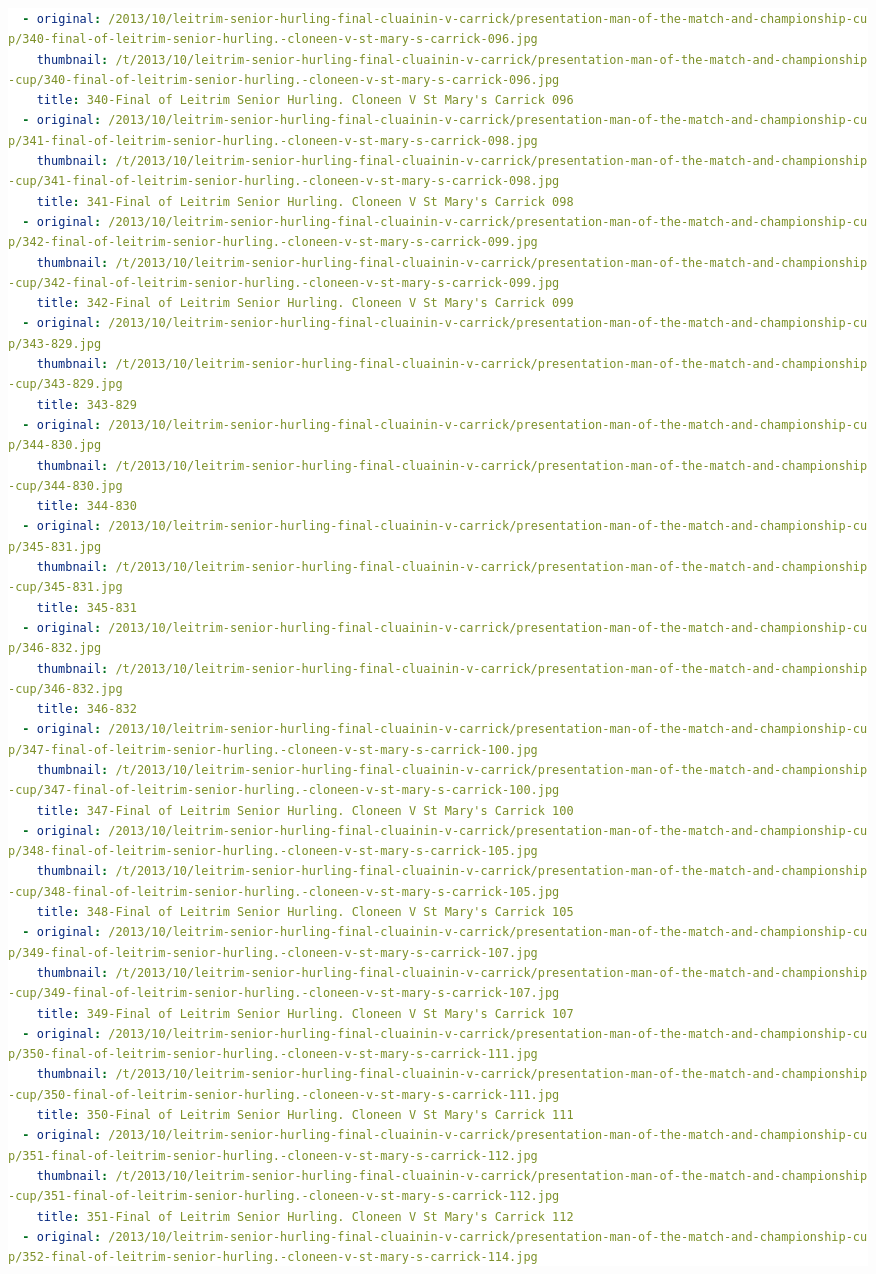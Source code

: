 ```yaml
  - original: /2013/10/leitrim-senior-hurling-final-cluainin-v-carrick/presentation-man-of-the-match-and-championship-cup/340-final-of-leitrim-senior-hurling.-cloneen-v-st-mary-s-carrick-096.jpg
    thumbnail: /t/2013/10/leitrim-senior-hurling-final-cluainin-v-carrick/presentation-man-of-the-match-and-championship-cup/340-final-of-leitrim-senior-hurling.-cloneen-v-st-mary-s-carrick-096.jpg
    title: 340-Final of Leitrim Senior Hurling. Cloneen V St Mary's Carrick 096
  - original: /2013/10/leitrim-senior-hurling-final-cluainin-v-carrick/presentation-man-of-the-match-and-championship-cup/341-final-of-leitrim-senior-hurling.-cloneen-v-st-mary-s-carrick-098.jpg
    thumbnail: /t/2013/10/leitrim-senior-hurling-final-cluainin-v-carrick/presentation-man-of-the-match-and-championship-cup/341-final-of-leitrim-senior-hurling.-cloneen-v-st-mary-s-carrick-098.jpg
    title: 341-Final of Leitrim Senior Hurling. Cloneen V St Mary's Carrick 098
  - original: /2013/10/leitrim-senior-hurling-final-cluainin-v-carrick/presentation-man-of-the-match-and-championship-cup/342-final-of-leitrim-senior-hurling.-cloneen-v-st-mary-s-carrick-099.jpg
    thumbnail: /t/2013/10/leitrim-senior-hurling-final-cluainin-v-carrick/presentation-man-of-the-match-and-championship-cup/342-final-of-leitrim-senior-hurling.-cloneen-v-st-mary-s-carrick-099.jpg
    title: 342-Final of Leitrim Senior Hurling. Cloneen V St Mary's Carrick 099
  - original: /2013/10/leitrim-senior-hurling-final-cluainin-v-carrick/presentation-man-of-the-match-and-championship-cup/343-829.jpg
    thumbnail: /t/2013/10/leitrim-senior-hurling-final-cluainin-v-carrick/presentation-man-of-the-match-and-championship-cup/343-829.jpg
    title: 343-829
  - original: /2013/10/leitrim-senior-hurling-final-cluainin-v-carrick/presentation-man-of-the-match-and-championship-cup/344-830.jpg
    thumbnail: /t/2013/10/leitrim-senior-hurling-final-cluainin-v-carrick/presentation-man-of-the-match-and-championship-cup/344-830.jpg
    title: 344-830
  - original: /2013/10/leitrim-senior-hurling-final-cluainin-v-carrick/presentation-man-of-the-match-and-championship-cup/345-831.jpg
    thumbnail: /t/2013/10/leitrim-senior-hurling-final-cluainin-v-carrick/presentation-man-of-the-match-and-championship-cup/345-831.jpg
    title: 345-831
  - original: /2013/10/leitrim-senior-hurling-final-cluainin-v-carrick/presentation-man-of-the-match-and-championship-cup/346-832.jpg
    thumbnail: /t/2013/10/leitrim-senior-hurling-final-cluainin-v-carrick/presentation-man-of-the-match-and-championship-cup/346-832.jpg
    title: 346-832
  - original: /2013/10/leitrim-senior-hurling-final-cluainin-v-carrick/presentation-man-of-the-match-and-championship-cup/347-final-of-leitrim-senior-hurling.-cloneen-v-st-mary-s-carrick-100.jpg
    thumbnail: /t/2013/10/leitrim-senior-hurling-final-cluainin-v-carrick/presentation-man-of-the-match-and-championship-cup/347-final-of-leitrim-senior-hurling.-cloneen-v-st-mary-s-carrick-100.jpg
    title: 347-Final of Leitrim Senior Hurling. Cloneen V St Mary's Carrick 100
  - original: /2013/10/leitrim-senior-hurling-final-cluainin-v-carrick/presentation-man-of-the-match-and-championship-cup/348-final-of-leitrim-senior-hurling.-cloneen-v-st-mary-s-carrick-105.jpg
    thumbnail: /t/2013/10/leitrim-senior-hurling-final-cluainin-v-carrick/presentation-man-of-the-match-and-championship-cup/348-final-of-leitrim-senior-hurling.-cloneen-v-st-mary-s-carrick-105.jpg
    title: 348-Final of Leitrim Senior Hurling. Cloneen V St Mary's Carrick 105
  - original: /2013/10/leitrim-senior-hurling-final-cluainin-v-carrick/presentation-man-of-the-match-and-championship-cup/349-final-of-leitrim-senior-hurling.-cloneen-v-st-mary-s-carrick-107.jpg
    thumbnail: /t/2013/10/leitrim-senior-hurling-final-cluainin-v-carrick/presentation-man-of-the-match-and-championship-cup/349-final-of-leitrim-senior-hurling.-cloneen-v-st-mary-s-carrick-107.jpg
    title: 349-Final of Leitrim Senior Hurling. Cloneen V St Mary's Carrick 107
  - original: /2013/10/leitrim-senior-hurling-final-cluainin-v-carrick/presentation-man-of-the-match-and-championship-cup/350-final-of-leitrim-senior-hurling.-cloneen-v-st-mary-s-carrick-111.jpg
    thumbnail: /t/2013/10/leitrim-senior-hurling-final-cluainin-v-carrick/presentation-man-of-the-match-and-championship-cup/350-final-of-leitrim-senior-hurling.-cloneen-v-st-mary-s-carrick-111.jpg
    title: 350-Final of Leitrim Senior Hurling. Cloneen V St Mary's Carrick 111
  - original: /2013/10/leitrim-senior-hurling-final-cluainin-v-carrick/presentation-man-of-the-match-and-championship-cup/351-final-of-leitrim-senior-hurling.-cloneen-v-st-mary-s-carrick-112.jpg
    thumbnail: /t/2013/10/leitrim-senior-hurling-final-cluainin-v-carrick/presentation-man-of-the-match-and-championship-cup/351-final-of-leitrim-senior-hurling.-cloneen-v-st-mary-s-carrick-112.jpg
    title: 351-Final of Leitrim Senior Hurling. Cloneen V St Mary's Carrick 112
  - original: /2013/10/leitrim-senior-hurling-final-cluainin-v-carrick/presentation-man-of-the-match-and-championship-cup/352-final-of-leitrim-senior-hurling.-cloneen-v-st-mary-s-carrick-114.jpg
```